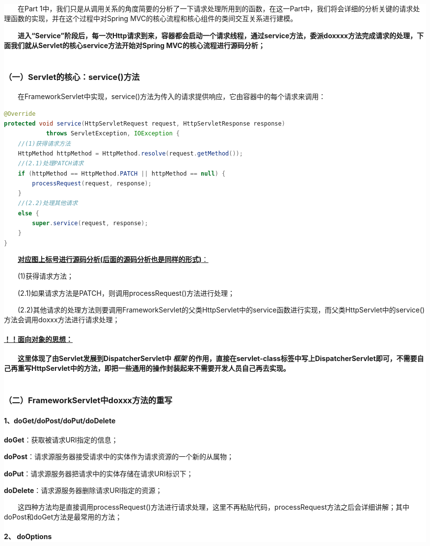 &emsp;&emsp;在Part 1中，我们只是从调用关系的角度简要的分析了一下请求处理所用到的函数，在这一Part中，我们将会详细的分析关键的请求处理函数的实现，并在这个过程中对Spring MVC的核心流程和核心组件的类间交互关系进行建模。<br/>

&emsp;&emsp;**进入“Service”阶段后，每一次Http请求到来，容器都会启动一个请求线程，通过service方法，委派doxxxx方法完成请求的处理，下面我们就从Servlet的核心service方法开始对Spring MVC的核心流程进行源码分析；**<br/><br/>

### （一）Servlet的核心：service()方法

&emsp;&emsp;在FrameworkServlet中实现，service()方法为传入的请求提供响应，它由容器中的每个请求来调用：

```java
@Override
protected void service(HttpServletRequest request, HttpServletResponse response)
			throws ServletException, IOException {
    //(1)获得请求方法
	HttpMethod httpMethod = HttpMethod.resolve(request.getMethod());
    //(2.1)处理PATCH请求
	if (httpMethod == HttpMethod.PATCH || httpMethod == null) {
		processRequest(request, response);
	}
    //(2.2)处理其他请求
	else {
		super.service(request, response);
	}
}
```

&emsp;&emsp;<u>**对应图上标号进行源码分析(后面的源码分析也是同样的形式)**：</u>

&emsp;&emsp;(1)获得请求方法；

&emsp;&emsp;(2.1)如果请求方法是PATCH，则调用processRequest()方法进行处理；

&emsp;&emsp;(2.2)其他请求的处理方法则要调用FrameworkServlet的父类HttpServlet中的service函数进行实现，而父类HttpServlet中的service()方法会调用doxxx方法进行请求处理；<br/>

#### <u>**！！面向对象的思想：**</u>

&emsp;&emsp;**这里体现了由Servlet发展到DispatcherServlet中 *框架* 的作用，直接在servlet-class标签中写上DispatcherServlet即可，不需要自己再重写HttpServlet中的方法，即把一些通用的操作封装起来不需要开发人员自己再去实现。**<br/><br/>

### （二）FrameworkServlet中doxxx方法的重写

#### 1、doGet/doPost/doPut/doDelete

**doGet**：获取被请求URI指定的信息；

**doPost**：请求源服务器接受请求中的实体作为请求资源的一个新的从属物；

**doPut**：请求源服务器把请求中的实体存储在请求URI标识下；

**doDelete**：请求源服务器删除请求URI指定的资源；

&emsp;&emsp;这四种方法均是直接调用processRequest()方法进行请求处理，这里不再粘贴代码，processRequest方法之后会详细讲解；其中doPost和doGet方法是最常用的方法；

#### 2、 doOptions
